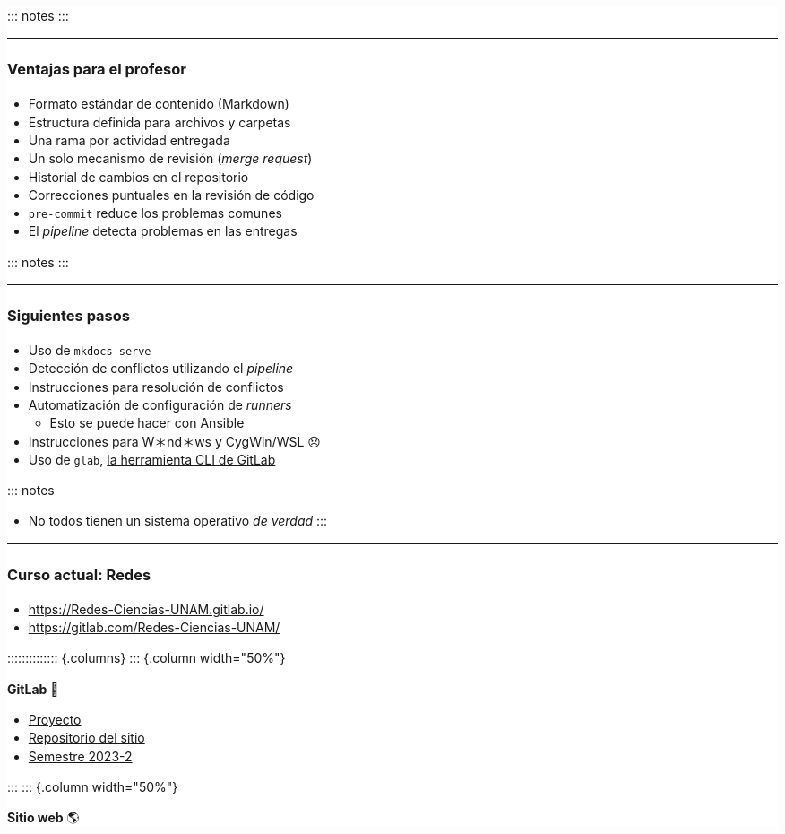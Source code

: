 ::: notes
:::

--------------------------------------------------------------------------------

### Ventajas para el profesor

- Formato estándar de contenido (Markdown)
- Estructura definida para archivos y carpetas
- Una rama por actividad entregada
- Un solo mecanismo de revisión (_merge request_)
- Historial de cambios en el repositorio
- Correcciones puntuales en la revisión de código
- `pre-commit` reduce los problemas comunes
- El _pipeline_ detecta problemas en las entregas

::: notes
:::

--------------------------------------------------------------------------------

### Siguientes pasos

- Uso de `mkdocs serve`
- Detección de conflictos utilizando el _pipeline_
- Instrucciones para resolución de conflictos
- Automatización de configuración de _runners_
    - Esto se puede hacer con Ansible
- Instrucciones para W＊nd＊ws y CygWin/WSL 😞
- Uso de `glab`, [la herramienta CLI de GitLab][glab-docs]

[glab-docs]: https://docs.gitlab.com/ee/integration/glab/
[glab-blog]: https://about.gitlab.com/blog/2022/12/07/introducing-the-gitlab-cli/

::: notes
- No todos tienen un sistema operativo _de verdad_
:::

--------------------------------------------------------------------------------

### Curso actual: Redes

- <https://Redes-Ciencias-UNAM.gitlab.io/>
- <https://gitlab.com/Redes-Ciencias-UNAM/>

:::::::::::::: {.columns}
::: {.column width="50%"}

**GitLab** 🔧 

- [Proyecto](https://gitlab.com/Redes-Ciencias-UNAM/)
- [Repositorio del sitio](https://gitlab.com/Redes-Ciencias-UNAM/redes-ciencias-unam.gitlab.io/)
- [Semestre 2023-2](https://gitlab.com/Redes-Ciencias-UNAM/2023-2)

:::
::: {.column width="50%"}

**Sitio web** 🌎 


[🐰]: https://gravatar.com/avatar/4cc702785290b4934c531c56f6061e5e.png "🐰"
[cc-by-sa-page]: http://creativecommons.org/licenses/by-sa/4.0/ "CC-BY-SA-4.0"
[cc-by-sa-img-big]: img/cc-by-sa.png "Creative Commons Attribution ShareAlike 4.0 International License"
[cc-by-sa-img-big-ext]: https://i.creativecommons.org/l/by-sa/4.0/88x31.png "Creative Commons Attribution ShareAlike 4.0 International License"
[cc-by-sa-img-small]: img/cc-by-sa-small.png "Creative Commons Attribution ShareAlike 4.0 International License"
[cc-by-sa-img-small-ext]: https://i.creativecommons.org/l/by-sa/4.0/80x15.png "Creative Commons Attribution ShareAlike 4.0 International License"
[github-repo]: https://github.com/tonejito/conferencias
[github-badge]: https://github.com/tonejito/conferencias/actions/workflows/github-pages.yaml/badge.svg?branch=main
[git-hosting]: https://git-scm.com/book/en/v2/Git-on-the-Server-Third-Party-Hosted-Options
[git-providers-comparison]: https://www.git-tower.com/blog/git-hosting-services-compared/
[git-essentials]: https://www.ibm.com/training/badge/git-and-github-essentials
[gitlab-pages]: https://docs.gitlab.com/ee/user/project/pages/
[workflow-local]: https://redes-ciencias-unam.gitlab.io/workflow/agregar-contenido/#probar-los-cambios-localmente
[gitlab-prevent-crypto-mining-abuse]: https://about.gitlab.com/blog/2021/05/17/prevent-crypto-mining-abuse/
[gitlab-runner-executors]: https://docs.gitlab.com/runner/executors/